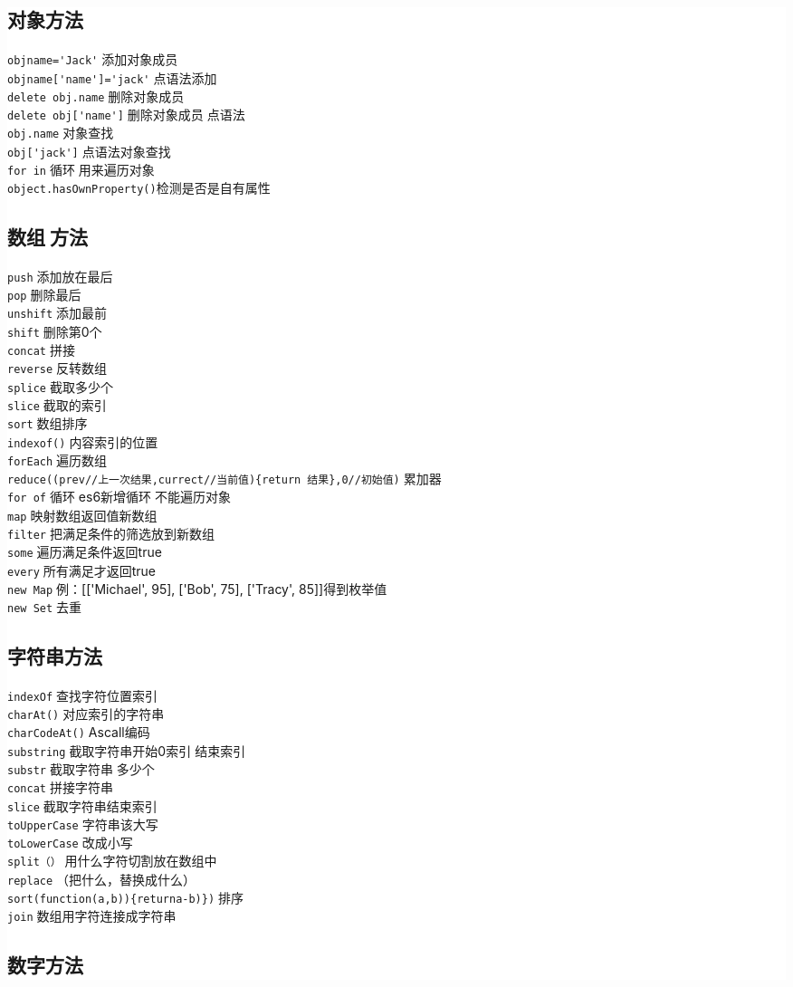 ## 对象方法

`objname='Jack'` 添加对象成员  
`objname['name']='jack'` 点语法添加  
`delete obj.name` 删除对象成员  
`delete obj['name']` 删除对象成员 点语法  
`obj.name` 对象查找  
`obj['jack']` 点语法对象查找  
`for in` 循环  用来遍历对象  
`object.hasOwnProperty()`检测是否是自有属性  

## 数组 方法

`push` 添加放在最后  
`pop` 删除最后  
`unshift` 添加最前  
`shift` 删除第0个  
`concat` 拼接  
`reverse` 反转数组  
`splice` 截取多少个  
`slice` 截取的索引  
`sort` 数组排序  
`indexof()` 内容索引的位置  
`forEach` 遍历数组  
`reduce((prev//上一次结果,currect//当前值){return 结果},0//初始值)` 累加器  
`for of` 循环 es6新增循环 不能遍历对象  
`map` 映射数组返回值新数组  
`filter` 把满足条件的筛选放到新数组  
`some` 遍历满足条件返回true  
`every` 所有满足才返回true  
`new Map` 例：[['Michael', 95], ['Bob', 75], ['Tracy', 85]]得到枚举值  
`new Set` 去重  

## 字符串方法

`indexOf` 查找字符位置索引  
`charAt()` 对应索引的字符串  
`charCodeAt()` Ascall编码  
`substring` 截取字符串开始0索引 结束索引  
`substr` 截取字符串 多少个  
`concat` 拼接字符串  
`slice` 截取字符串结束索引  
`toUpperCase` 字符串该大写  
`toLowerCase` 改成小写  
`split（）` 用什么字符切割放在数组中  
`replace` （把什么，替换成什么）  
`sort(function(a,b)){returna-b)})`  排序  
`join` 数组用字符连接成字符串  

## 数字方法
